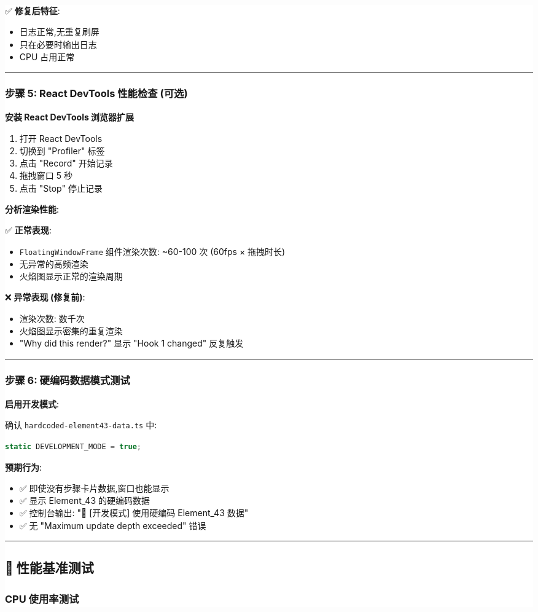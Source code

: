 ✅ **修复后特征**:

- 日志正常,无重复刷屏
- 只在必要时输出日志
- CPU 占用正常

---

### 步骤 5: React DevTools 性能检查 (可选)

**安装 React DevTools 浏览器扩展**

1. 打开 React DevTools
2. 切换到 "Profiler" 标签
3. 点击 "Record" 开始记录
4. 拖拽窗口 5 秒
5. 点击 "Stop" 停止记录

**分析渲染性能**:

✅ **正常表现**:

- `FloatingWindowFrame` 组件渲染次数: ~60-100 次 (60fps × 拖拽时长)
- 无异常的高频渲染
- 火焰图显示正常的渲染周期

❌ **异常表现 (修复前)**:

- 渲染次数: 数千次
- 火焰图显示密集的重复渲染
- "Why did this render?" 显示 "Hook 1 changed" 反复触发

---

### 步骤 6: 硬编码数据模式测试

**启用开发模式**:

确认 `hardcoded-element43-data.ts` 中:

```typescript
static DEVELOPMENT_MODE = true;
```

**预期行为**:

- ✅ 即使没有步骤卡片数据,窗口也能显示
- ✅ 显示 Element_43 的硬编码数据
- ✅ 控制台输出: "🚧 [开发模式] 使用硬编码 Element_43 数据"
- ✅ 无 "Maximum update depth exceeded" 错误

---

## 🧪 性能基准测试

### CPU 使用率测试
